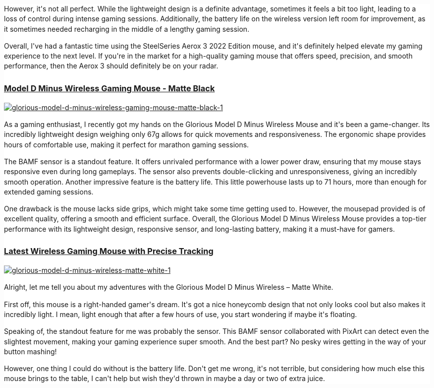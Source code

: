 However, it's not all perfect. While the lightweight design is a definite advantage, sometimes it feels a bit too light, leading to a loss of control during intense gaming sessions. Additionally, the battery life on the wireless version left room for improvement, as it sometimes needed recharging in the middle of a lengthy gaming session. 

Overall, I've had a fantastic time using the SteelSeries Aerox 3 2022 Edition mouse, and it's definitely helped elevate my gaming experience to the next level. If you're in the market for a high-quality gaming mouse that offers speed, precision, and smooth performance, then the Aerox 3 should definitely be on your radar. 


### [Model D Minus Wireless Gaming Mouse - Matte Black](https://serp.ly/@serpgames/amazon/glorious-gaming-mouse?utm\_source=serpgames&utm\_medium=organic&utm\_campaign=website)

<div class="image"><a href="https://serp.ly/@serpgames/amazon/glorious-gaming-mouse?utm_source=serpgames&utm_medium=organic&utm_campaign=website"><img alt="glorious-model-d-minus-wireless-gaming-mouse-matte-black-1" src="https://imagedelivery.net/vy2bglCGN6hEeWOnSe2c7A/glorious-model-d-minus-wireless-gaming-mouse-matte-black-1/w=720,h=540,fit=pad,background=black"/></a></div>

As a gaming enthusiast, I recently got my hands on the Glorious Model D Minus Wireless Mouse and it's been a game-changer. Its incredibly lightweight design weighing only 67g allows for quick movements and responsiveness. The ergonomic shape provides hours of comfortable use, making it perfect for marathon gaming sessions. 

The BAMF sensor is a standout feature. It offers unrivaled performance with a lower power draw, ensuring that my mouse stays responsive even during long gameplays. The sensor also prevents double-clicking and unresponsiveness, giving an incredibly smooth operation. Another impressive feature is the battery life. This little powerhouse lasts up to 71 hours, more than enough for extended gaming sessions. 

One drawback is the mouse lacks side grips, which might take some time getting used to. However, the mousepad provided is of excellent quality, offering a smooth and efficient surface. Overall, the Glorious Model D Minus Wireless Mouse provides a top-tier performance with its lightweight design, responsive sensor, and long-lasting battery, making it a must-have for gamers. 


### [Latest Wireless Gaming Mouse with Precise Tracking](https://serp.ly/@serpgames/amazon/glorious-gaming-mouse?utm\_source=serpgames&utm\_medium=organic&utm\_campaign=website)

<div class="image"><a href="https://serp.ly/@serpgames/amazon/glorious-gaming-mouse?utm_source=serpgames&utm_medium=organic&utm_campaign=website"><img alt="glorious-model-d-minus-wireless-matte-white-1" src="https://imagedelivery.net/vy2bglCGN6hEeWOnSe2c7A/glorious-model-d-minus-wireless-matte-white-1/w=720,h=540,fit=pad,background=black"/></a></div>

Alright, let me tell you about my adventures with the Glorious Model D Minus Wireless – Matte White. 

First off, this mouse is a right-handed gamer's dream. It's got a nice honeycomb design that not only looks cool but also makes it incredibly light. I mean, light enough that after a few hours of use, you start wondering if maybe it's floating. 

Speaking of, the standout feature for me was probably the sensor. This BAMF sensor collaborated with PixArt can detect even the slightest movement, making your gaming experience super smooth. And the best part? No pesky wires getting in the way of your button mashing! 

However, one thing I could do without is the battery life. Don't get me wrong, it's not terrible, but considering how much else this mouse brings to the table, I can't help but wish they'd thrown in maybe a day or two of extra juice. 
